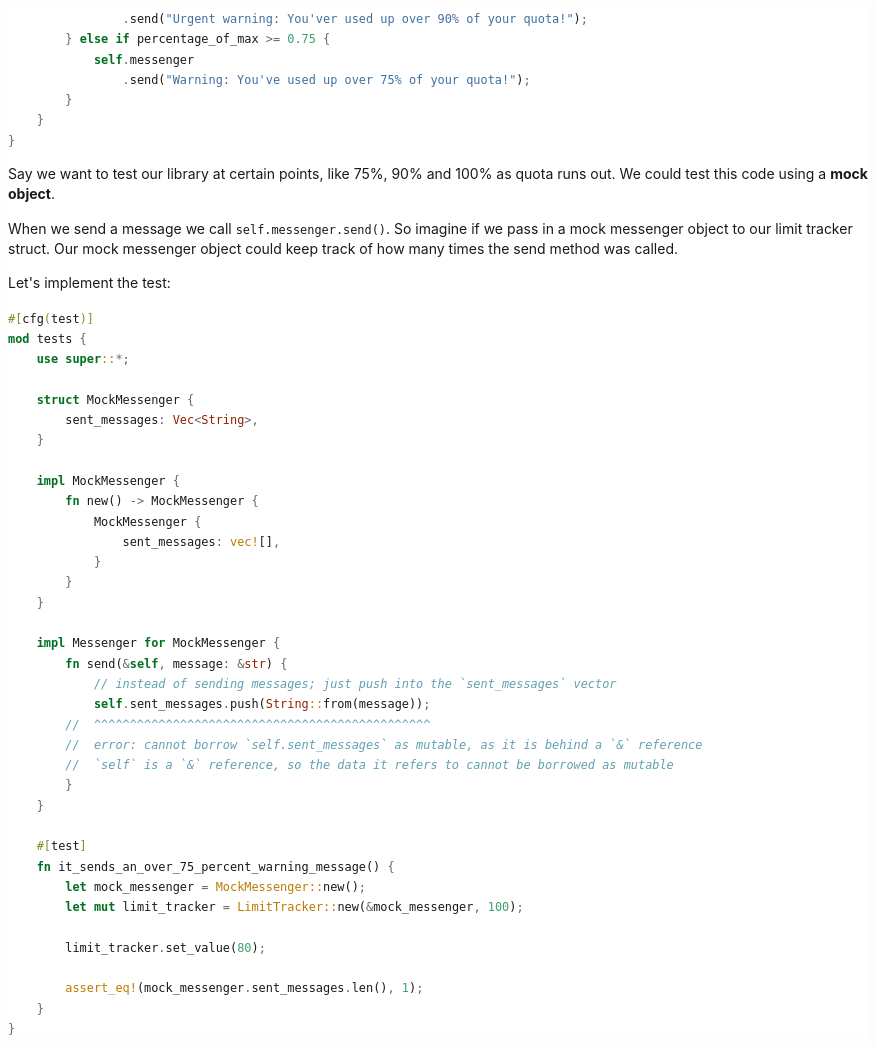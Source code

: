 ```rust
                .send("Urgent warning: You'ver used up over 90% of your quota!");
        } else if percentage_of_max >= 0.75 {
            self.messenger
                .send("Warning: You've used up over 75% of your quota!");
        }
    }
}
```

Say we want to test our library at certain points, like 75%, 90% and 100% as quota runs out. We could test this code using a **mock object**.

When we send a message we call `self.messenger.send()`. So imagine if we pass in a mock messenger object to our limit tracker struct. Our mock messenger object could keep track of how many times the send method was called.

Let's implement the test:

```rust
#[cfg(test)]
mod tests {
    use super::*;

    struct MockMessenger {
        sent_messages: Vec<String>,
    }

    impl MockMessenger {
        fn new() -> MockMessenger {
            MockMessenger {
                sent_messages: vec![],
            }
        }
    }

    impl Messenger for MockMessenger {
        fn send(&self, message: &str) {
            // instead of sending messages; just push into the `sent_messages` vector
            self.sent_messages.push(String::from(message));
        //  ^^^^^^^^^^^^^^^^^^^^^^^^^^^^^^^^^^^^^^^^^^^^^^^
        //  error: cannot borrow `self.sent_messages` as mutable, as it is behind a `&` reference
        //  `self` is a `&` reference, so the data it refers to cannot be borrowed as mutable
        }
    }

    #[test]
    fn it_sends_an_over_75_percent_warning_message() {
        let mock_messenger = MockMessenger::new();
        let mut limit_tracker = LimitTracker::new(&mock_messenger, 100);

        limit_tracker.set_value(80);

        assert_eq!(mock_messenger.sent_messages.len(), 1);
    }
}
```
